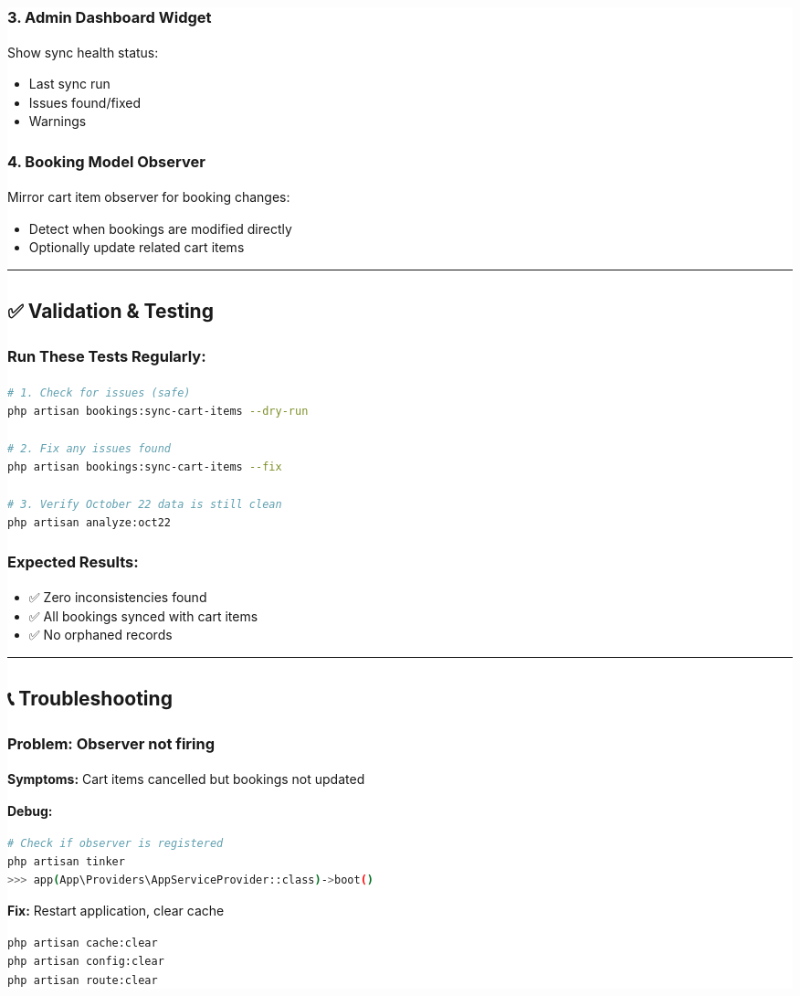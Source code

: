 ### 3. Admin Dashboard Widget
Show sync health status:
- Last sync run
- Issues found/fixed
- Warnings

### 4. Booking Model Observer
Mirror cart item observer for booking changes:
- Detect when bookings are modified directly
- Optionally update related cart items

---

## ✅ Validation & Testing

### Run These Tests Regularly:

```bash
# 1. Check for issues (safe)
php artisan bookings:sync-cart-items --dry-run

# 2. Fix any issues found
php artisan bookings:sync-cart-items --fix

# 3. Verify October 22 data is still clean
php artisan analyze:oct22
```

### Expected Results:
- ✅ Zero inconsistencies found
- ✅ All bookings synced with cart items
- ✅ No orphaned records

---

## 📞 Troubleshooting

### Problem: Observer not firing

**Symptoms:** Cart items cancelled but bookings not updated

**Debug:**
```bash
# Check if observer is registered
php artisan tinker
>>> app(App\Providers\AppServiceProvider::class)->boot()
```

**Fix:** Restart application, clear cache
```bash
php artisan cache:clear
php artisan config:clear
php artisan route:clear
```
